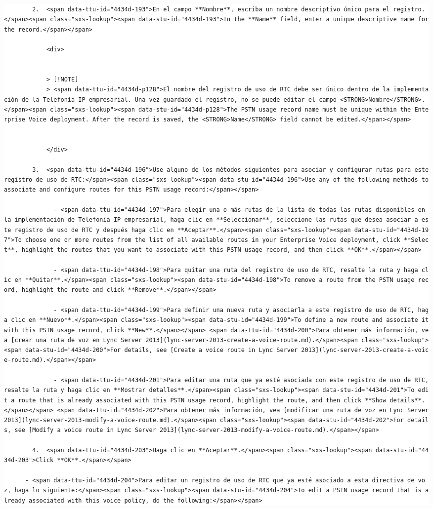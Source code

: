             2.  <span data-ttu-id="4434d-193">En el campo **Nombre**, escriba un nombre descriptivo único para el registro.</span><span class="sxs-lookup"><span data-stu-id="4434d-193">In the **Name** field, enter a unique descriptive name for the record.</span></span>
                
                <div>
                

                > [!NOTE]  
                > <span data-ttu-id="4434d-p128">El nombre del registro de uso de RTC debe ser único dentro de la implementación de la Telefonía IP empresarial. Una vez guardado el registro, no se puede editar el campo <STRONG>Nombre</STRONG>.</span><span class="sxs-lookup"><span data-stu-id="4434d-p128">The PSTN usage record name must be unique within the Enterprise Voice deployment. After the record is saved, the <STRONG>Name</STRONG> field cannot be edited.</span></span>

                
                </div>
            
            3.  <span data-ttu-id="4434d-196">Use alguno de los métodos siguientes para asociar y configurar rutas para este registro de uso de RTC:</span><span class="sxs-lookup"><span data-stu-id="4434d-196">Use any of the following methods to associate and configure routes for this PSTN usage record:</span></span>
                
                  - <span data-ttu-id="4434d-197">Para elegir una o más rutas de la lista de todas las rutas disponibles en la implementación de Telefonía IP empresarial, haga clic en **Seleccionar**, seleccione las rutas que desea asociar a este registro de uso de RTC y después haga clic en **Aceptar**.</span><span class="sxs-lookup"><span data-stu-id="4434d-197">To choose one or more routes from the list of all available routes in your Enterprise Voice deployment, click **Select**, highlight the routes that you want to associate with this PSTN usage record, and then click **OK**.</span></span>
                
                  - <span data-ttu-id="4434d-198">Para quitar una ruta del registro de uso de RTC, resalte la ruta y haga clic en **Quitar**.</span><span class="sxs-lookup"><span data-stu-id="4434d-198">To remove a route from the PSTN usage record, highlight the route and click **Remove**.</span></span>
                
                  - <span data-ttu-id="4434d-199">Para definir una nueva ruta y asociarla a este registro de uso de RTC, haga clic en **Nuevo**.</span><span class="sxs-lookup"><span data-stu-id="4434d-199">To define a new route and associate it with this PSTN usage record, click **New**.</span></span> <span data-ttu-id="4434d-200">Para obtener más información, vea [crear una ruta de voz en Lync Server 2013](lync-server-2013-create-a-voice-route.md).</span><span class="sxs-lookup"><span data-stu-id="4434d-200">For details, see [Create a voice route in Lync Server 2013](lync-server-2013-create-a-voice-route.md).</span></span>
                
                  - <span data-ttu-id="4434d-201">Para editar una ruta que ya esté asociada con este registro de uso de RTC, resalte la ruta y haga clic en **Mostrar detalles**.</span><span class="sxs-lookup"><span data-stu-id="4434d-201">To edit a route that is already associated with this PSTN usage record, highlight the route, and then click **Show details**.</span></span> <span data-ttu-id="4434d-202">Para obtener más información, vea [modificar una ruta de voz en Lync Server 2013](lync-server-2013-modify-a-voice-route.md).</span><span class="sxs-lookup"><span data-stu-id="4434d-202">For details, see [Modify a voice route in Lync Server 2013](lync-server-2013-modify-a-voice-route.md).</span></span>
            
            4.  <span data-ttu-id="4434d-203">Haga clic en **Aceptar**.</span><span class="sxs-lookup"><span data-stu-id="4434d-203">Click **OK**.</span></span>
        
          - <span data-ttu-id="4434d-204">Para editar un registro de uso de RTC que ya esté asociado a esta directiva de voz, haga lo siguiente:</span><span class="sxs-lookup"><span data-stu-id="4434d-204">To edit a PSTN usage record that is already associated with this voice policy, do the following:</span></span>
            